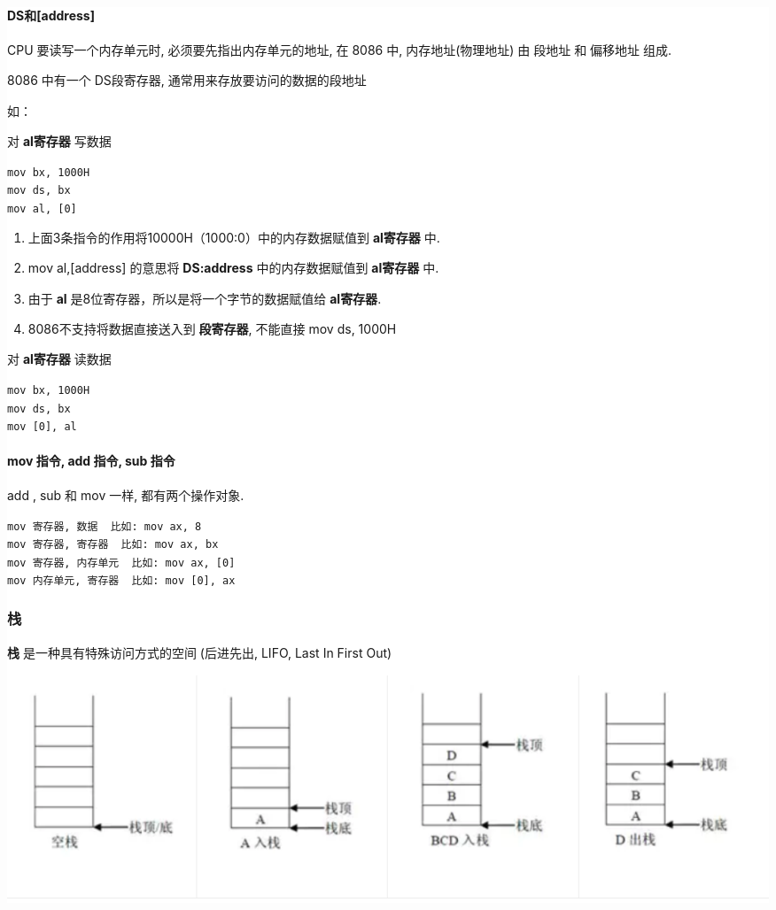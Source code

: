 #### DS和[address]

CPU 要读写一个内存单元时, 必须要先指出内存单元的地址, 在 8086 中, 内存地址(物理地址) 由 段地址 和 偏移地址 组成.

8086 中有一个 DS段寄存器, 通常用来存放要访问的数据的段地址



如：

对 **al寄存器** 写数据

```assembly
mov bx, 1000H
mov ds, bx
mov al, [0]
```

1. 上面3条指令的作用将10000H（1000:0）中的内存数据赋值到 **al寄存器** 中.

2. mov al,[address] 的意思将 **DS:address** 中的内存数据赋值到 **al寄存器** 中.

3. 由于 **al** 是8位寄存器，所以是将一个字节的数据赋值给 **al寄存器**.

4. 8086不支持将数据直接送入到 **段寄存器**, 不能直接 mov ds, 1000H



对 **al寄存器** 读数据

```assembly
mov bx, 1000H
mov ds, bx
mov [0], al
```



#### mov 指令, add 指令, sub 指令

add , sub 和 mov 一样, 都有两个操作对象.

```assembly
mov 寄存器, 数据  比如: mov ax, 8
mov 寄存器, 寄存器  比如: mov ax, bx
mov 寄存器, 内存单元  比如: mov ax, [0]
mov 内存单元, 寄存器  比如: mov [0], ax
```



### 栈

**栈** 是一种具有特殊访问方式的空间 (后进先出, LIFO, Last In First Out)

![](img/assembly10.png)
